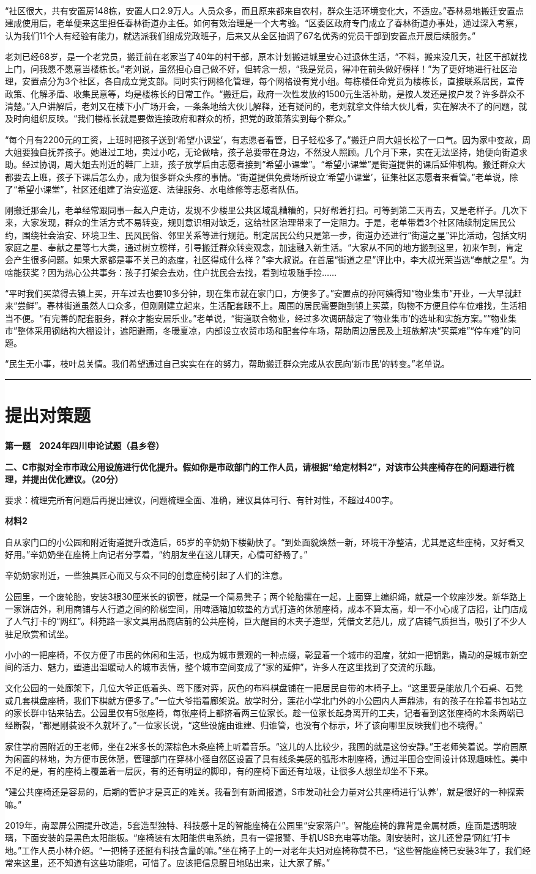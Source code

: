 “社区很大，共有安置房148栋，安置人口2.9万人。人员众多，而且原来都来自农村，群众生活环境变化大，不适应。”春林易地搬迁安置点建成使用后，老单便来这里担任春林街道办主任。如何有效治理是一个大考验。“区委区政府专门成立了春林街道办事处，通过深入考察，认为我们11个人有经验有能力，就选派我们组成党政班子，后来又从全区抽调了67名优秀的党员干部到安置点开展后续服务。”

老刘已经68岁，是一个老党员，搬迁前在老家当了40年的村干部，原本计划搬进城里安心过退休生活，“不料，搬来没几天，社区干部就找上门，问我愿不愿意当楼栋长。”老刘说，虽然担心自己做不好，但转念一想，“我是党员，得冲在前头做好榜样！”为了更好地进行社区治理，安置点分为3个社区，各自成立党支部。同时实行网格化管理，每个网格设有党小组。每栋楼任命党员为楼栋长，直接联系居民，宣传政策、化解矛盾、收集民意等，均是楼栋长的日常工作。“搬迁后，政府一次性发放的1500元生活补助，是按人发还是按户发？许多群众不清楚。”入户讲解后，老刘又在楼下小广场开会，一条条地给大伙儿解释，还有疑问的，老刘就拿文件给大伙儿看，实在解决不了的问题，就及时向组织反映。“我们楼栋长就是要做连接政府和群众的桥，把党的政策落实到每个群众。”

“每个月有2200元的工资，上班时把孩子送到‘希望小课堂’，有志愿者看管，日子轻松多了。”搬迁户周大姐长松了一口气。因为家中变故，周大姐要独自抚养孩子。她进过工地，卖过小吃，无论做啥，孩子总要带在身边，不然没人照顾。几个月下来，实在无法坚持，她便向街道求助。经过协调，周大姐去附近的鞋厂上班，孩子放学后由志愿者接到“希望小课堂”。“希望小课堂”是街道提供的课后延伸机构。搬迁群众大都要去上班，孩子下课后怎么办，成为很多群众头疼的事情。“街道提供免费场所设立‘希望小课堂’，征集社区志愿者来看管。”老单说，除了“希望小课堂”，社区还组建了治安巡逻、法律服务、水电维修等志愿者队伍。

刚搬迁那会儿，老单经常跟同事一起入户走访，发现不少楼里公共区域乱糟糟的，只好帮着打扫。可等到第二天再去，又是老样子。几次下来，大家发现，群众的生活方式不易转变，规则意识相对缺乏，这给社区治理带来了一定阻力。于是，老单带着3个社区陆续制定居民公约，围绕社会治安、环境卫生、民风民俗、邻里关系等进行规范。制定居民公约只是第一步，街道办还进行“街道之星”评比活动，包括文明家庭之星、奉献之星等七大类，通过树立榜样，引导搬迁群众转变观念，加速融入新生活。“大家从不同的地方搬到这里，初来乍到，肯定会产生很多问题。如果大家都是事不关己的态度，社区得成什么样？”李大叔说。在首届“街道之星”评比中，李大叔光荣当选“奉献之星”。为啥能获奖？因为热心公共事务：孩子打架会去劝，住户扰民会去找，看到垃圾随手捡……

“平时我们买菜得去镇上买，开车过去也要10多分钟，现在集市就在家门口，方便多了。”安置点的孙阿姨得知“物业集市”开业，一大早就赶来“尝鲜”。春林街道虽然人口众多，但刚刚建立起来，生活配套跟不上。周围的居民需要跑到镇上买菜，购物不方便且停车位难找，生活相当不便。“有完善的配套服务，群众才能安居乐业。”老单说，“街道联合物业，经过多次调研敲定了‘物业集市’的选址和实施方案。”“物业集市”整体采用钢结构大棚设计，遮阳避雨，冬暖夏凉，内部设立农贸市场和配套停车场，帮助周边居民及上班族解决“买菜难”“停车难”的问题。

“民生无小事，枝叶总关情。我们希望通过自己实实在在的努力，帮助搬迁群众完成从农民向‘新市民’的转变。”老单说。

**  **

# **提出对策题**

**第一题　2024年四川申论试题（县乡卷）**

**二、C市拟对全市市政公用设施进行优化提升。假如你是市政部门的工作人员，请根据“给定材料2”，对该市公共座椅存在的问题进行梳理，并提出优化建议。（20分）**

要求：梳理完所有问题后再提出建议，问题梳理全面、准确，建议具体可行、有针对性，不超过400字。

**材料2**

自从家门口的小公园和附近街道提升改造后，65岁的辛奶奶下楼勤快了。“到处面貌焕然一新，环境干净整洁，尤其是这些座椅，又好看又好用。”辛奶奶坐在座椅上向记者分享着，“约朋友坐在这儿聊天，心情可舒畅了。”

辛奶奶家附近，一些独具匠心而又与众不同的创意座椅引起了人们的注意。

公园里，一个废轮胎，安装3根30厘米长的钢管，就是一个简易凳子；两个轮胎摞在一起，上面穿上编织绳，就是一个软座沙发。新华路上一家饼店外，利用商铺与人行道之间的阶梯空间，用啤酒箱加软垫的方式打造的休憩座椅，成本不算太高，却一不小心成了店招，让门店成了人气打卡的“网红”。科苑路一家文具用品商店前的公共座椅，巨大醒目的木夹子造型，凭借文艺范儿，成了店铺气质担当，吸引了不少人驻足欣赏和试坐。

小小的一把座椅，不仅方便了市民的休闲和生活，也成为城市景观的一种点缀，彰显着一个城市的温度，犹如一把钥匙，撬动的是城市新空间的活力、魅力，塑造出温暖动人的城市表情，整个城市空间变成了“家的延伸”，许多人在这里找到了交流的乐趣。

文化公园的一处廊架下，几位大爷正低着头、弯下腰对弈，灰色的布料棋盘铺在一把居民自带的木椅子上。“这里要是能放几个石桌、石凳或几套棋盘座椅，我们下棋就方便多了。”一位大爷指着廊架说。放学时分，莲花小学北门外的小公园内人声鼎沸，有的孩子在拎着书包站立的家长群中钻来钻去。公园里仅有5张座椅，每张座椅上都挤着两三位家长。趁一位家长起身离开的工夫，记者看到这张座椅的木条两端已经断裂，“都是刚装设不久就坏了。”一位家长说，“这些设施由谁建、归谁管，也没有个标示，坏了该向哪里反映我们也不晓得。”

家住学府园附近的王老师，坐在2米多长的深棕色木条座椅上听着音乐。“这儿的人比较少，我图的就是这份安静。”王老师笑着说。学府园原为闲置的林地，为方便市民休憩，管理部门在穿林小径自然区设置了具有线条美感的弧形木制座椅，通过半围合空间设计体现趣味性。美中不足的是，有的座椅上覆盖着一层灰，有的还有明显的脚印，有的座椅下面还有垃圾，让很多人想坐却坐不下来。

“建公共座椅还是容易的，后期的管护才是真正的难关。我看到有新闻报道，S市发动社会力量对公共座椅进行‘认养’，就是很好的一种探索嘛。”

2019年，南翠屏公园提升改造，5套造型独特、科技感十足的智能座椅在公园里“安家落户”。智能座椅的靠背是金属材质，座面是透明玻璃，下面安装的是黑色太阳能板。“座椅装有太阳能供电系统，具有一键报警、手机USB充电等功能。刚安装时，这儿还曾是‘网红’打卡地。”工作人员小林介绍。“一把椅子还挺有科技含量的嘛。”坐在椅子上的一对老年夫妇对座椅称赞不已，“这些智能座椅已安装3年了，我们经常来这里，还不知道有这些功能呢，可惜了。应该把信息醒目地贴出来，让大家了解。”
